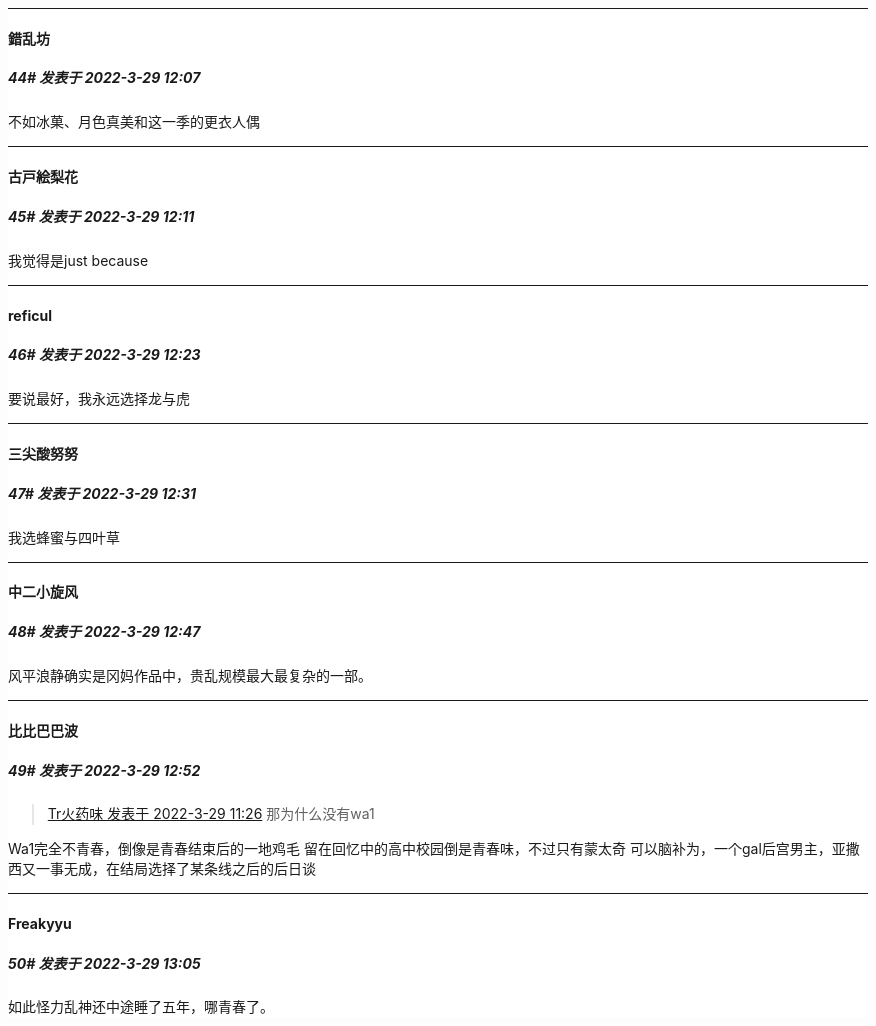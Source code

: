 *****

####  錯乱坊  
##### 44#       发表于 2022-3-29 12:07

不如冰菓、月色真美和这一季的更衣人偶

*****

####  古戸絵梨花  
##### 45#       发表于 2022-3-29 12:11

我觉得是just because

*****

####  reficul  
##### 46#       发表于 2022-3-29 12:23

要说最好，我永远选择龙与虎

*****

####  三尖酸努努  
##### 47#       发表于 2022-3-29 12:31

我选蜂蜜与四叶草

*****

####  中二小旋风  
##### 48#       发表于 2022-3-29 12:47

风平浪静确实是冈妈作品中，贵乱规模最大最复杂的一部。

*****

####  比比巴巴波  
##### 49#       发表于 2022-3-29 12:52

<blockquote><a href="httphttps://bbs.saraba1st.com/2b/forum.php?mod=redirect&amp;goto=findpost&amp;pid=55227262&amp;ptid=2060524" target="_blank">Tr火药味 发表于 2022-3-29 11:26</a>
那为什么没有wa1</blockquote>
Wa1完全不青春，倒像是青春结束后的一地鸡毛
留在回忆中的高中校园倒是青春味，不过只有蒙太奇
可以脑补为，一个gal后宫男主，亚撒西又一事无成，在结局选择了某条线之后的后日谈

*****

####  Freakyyu  
##### 50#       发表于 2022-3-29 13:05

如此怪力乱神还中途睡了五年，哪青春了。

